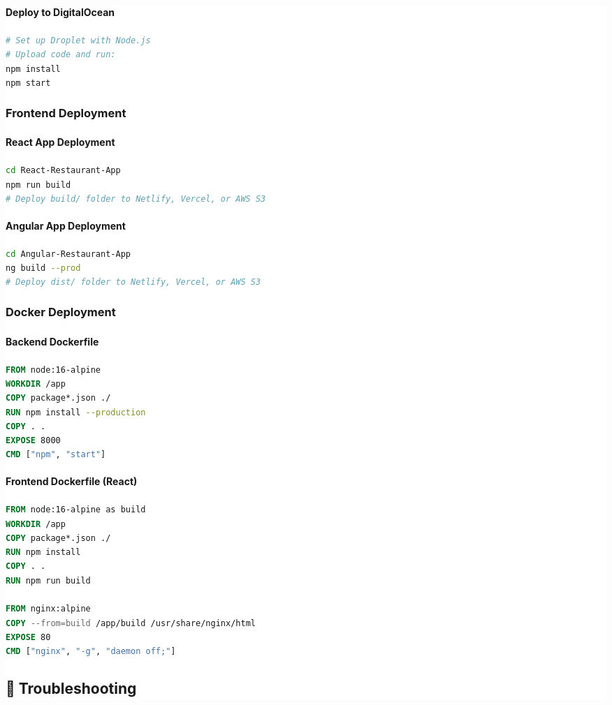 #### Deploy to DigitalOcean
```bash
# Set up Droplet with Node.js
# Upload code and run:
npm install
npm start
```

### Frontend Deployment

#### React App Deployment
```bash
cd React-Restaurant-App
npm run build
# Deploy build/ folder to Netlify, Vercel, or AWS S3
```

#### Angular App Deployment
```bash
cd Angular-Restaurant-App
ng build --prod
# Deploy dist/ folder to Netlify, Vercel, or AWS S3
```

### Docker Deployment

#### Backend Dockerfile
```dockerfile
FROM node:16-alpine
WORKDIR /app
COPY package*.json ./
RUN npm install --production
COPY . .
EXPOSE 8000
CMD ["npm", "start"]
```

#### Frontend Dockerfile (React)
```dockerfile
FROM node:16-alpine as build
WORKDIR /app
COPY package*.json ./
RUN npm install
COPY . .
RUN npm run build

FROM nginx:alpine
COPY --from=build /app/build /usr/share/nginx/html
EXPOSE 80
CMD ["nginx", "-g", "daemon off;"]
```

## 🔧 Troubleshooting
